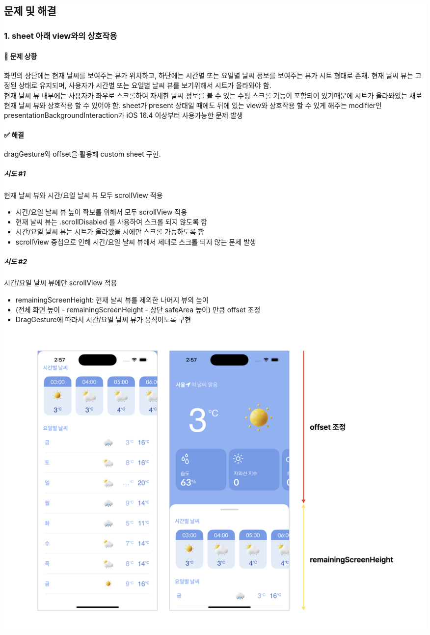 ## 문제 및 해결

### 1. sheet 아래 view와의 상호작용

#### 🚨 문제 상황

화면의 상단에는 현재 날씨를 보여주는 뷰가 위치하고, 하단에는 시간별 또는 요일별 날씨 정보를 보여주는 뷰가 시트 형태로 존재. 현재 날씨 뷰는 고정된 상태로 유지되며, 사용자가 시간별 또는 요일별 날씨 뷰를 보기위해서 시트가 올라와야 함.  
현재 날씨 뷰 내부에는 사용자가 좌우로 스크롤하여 자세한 날씨 정보를 볼 수 있는 수평 스크롤 기능이 포함되어 있기때문에 시트가 올라와있는 채로 현재 날씨 뷰와 상호작용 할 수 있어야 함. sheet가 present 상태일 때에도 뒤에 있는 view와 상호작용 할 수 있게 해주는 modifier인 presentationBackgroundInteraction가 iOS 16.4 이상부터 사용가능한 문제 발생

#### ✅ 해결

dragGesture와 offset을 활용해 custom sheet 구현.

##### 시도 #1
현재 날씨 뷰와 시간/요일 날씨 뷰 모두 scrollView 적용

- 시간/요일 날씨 뷰 높이 확보를 위해서 모두 scrollView 적용
- 현재 날씨 뷰는 .scrollDisabled 를 사용하여 스크롤 되지 않도록 함
- 시간/요일 날씨 뷰는 시트가 올라왔을 시에만 스크롤 가능하도록 함
- scrollView 중첩으로 인해 시간/요일 날씨 뷰에서 제대로 스크롤 되지 않는 문제 발생

##### 시도 #2
시간/요일 날씨 뷰에만 scrollView 적용

- remainingScreenHeight: 현재 날씨 뷰를 제외한 나머지 뷰의 높이
- (전체 화면 높이 - remainingScreenHeight - 상단 safeArea 높이) 만큼 offset 조정
- DragGesture에 따라서 시간/요일 날씨 뷰가 움직이도록 구현

<img width="100%" src="./images/customSheet.png">
